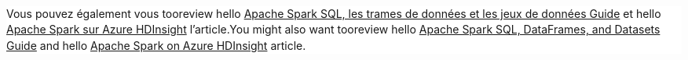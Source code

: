 <span data-ttu-id="a0ad1-239">Vous pouvez également vous tooreview hello [Apache Spark SQL, les trames de données et les jeux de données Guide](http://spark.apache.org/docs/latest/sql-programming-guide.html) et hello [Apache Spark sur Azure HDInsight](../hdinsight/hdinsight-apache-spark-jupyter-spark-sql.md) l’article.</span><span class="sxs-lookup"><span data-stu-id="a0ad1-239">You might also want tooreview hello [Apache Spark SQL, DataFrames, and Datasets Guide](http://spark.apache.org/docs/latest/sql-programming-guide.html) and hello [Apache Spark on Azure HDInsight](../hdinsight/hdinsight-apache-spark-jupyter-spark-sql.md) article.</span></span>
